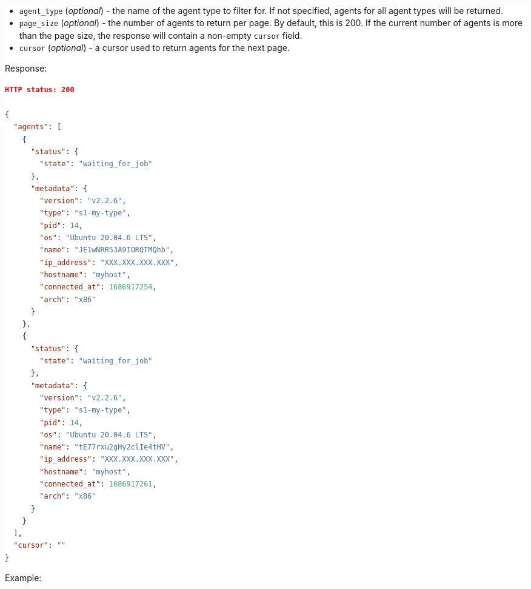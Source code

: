 - `agent_type` (*optional*) - the name of the agent type to filter for. If not specified, agents for all agent types will be returned.
- `page_size` (*optional*) - the number of agents to return per page. By default, this is 200. If the current number of agents is more than the page size, the response will contain a non-empty `cursor` field.
- `cursor` (*optional*) - a cursor used to return agents for the next page.

Response:

```json
HTTP status: 200

{
  "agents": [
    {
      "status": {
        "state": "waiting_for_job"
      },
      "metadata": {
        "version": "v2.2.6",
        "type": "s1-my-type",
        "pid": 14,
        "os": "Ubuntu 20.04.6 LTS",
        "name": "JE1wNRR53A9IORQTMQhb",
        "ip_address": "XXX.XXX.XXX.XXX",
        "hostname": "myhost",
        "connected_at": 1686917254,
        "arch": "x86"
      }
    },
    {
      "status": {
        "state": "waiting_for_job"
      },
      "metadata": {
        "version": "v2.2.6",
        "type": "s1-my-type",
        "pid": 14,
        "os": "Ubuntu 20.04.6 LTS",
        "name": "tE77rxu2gHy2clIe4tHV",
        "ip_address": "XXX.XXX.XXX.XXX",
        "hostname": "myhost",
        "connected_at": 1686917261,
        "arch": "x86"
      }
    }
  ],
  "cursor": ""
}
```

Example:
